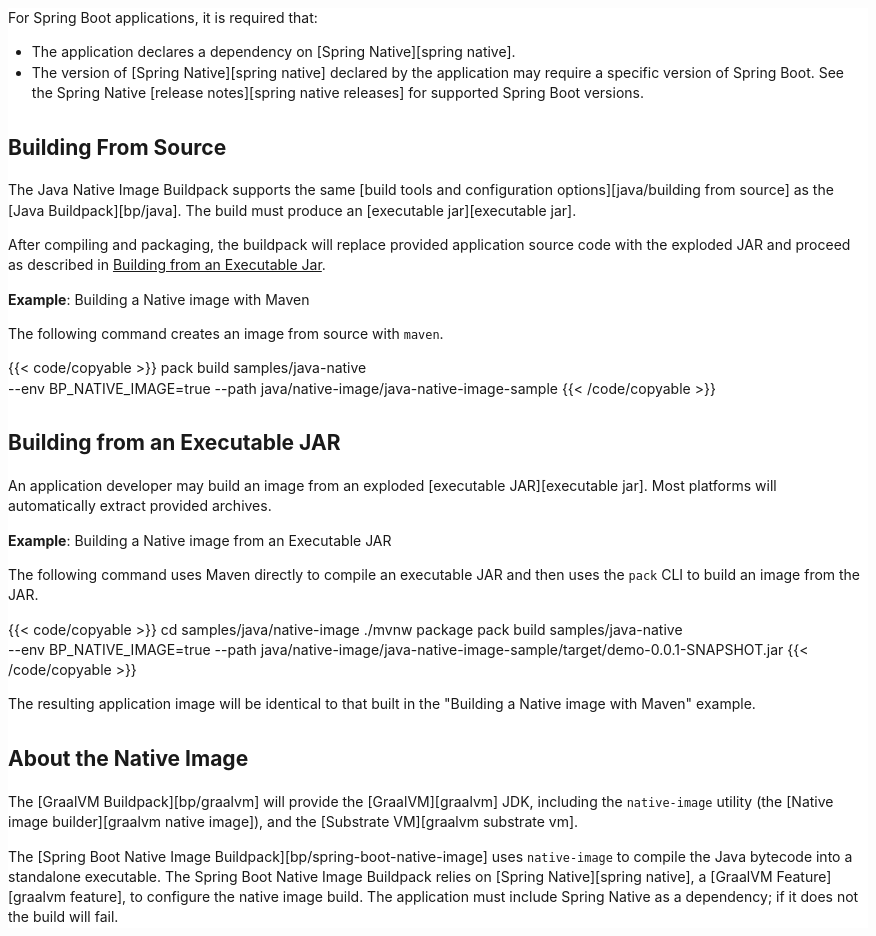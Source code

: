 For Spring Boot applications, it is required that:
* The application declares a dependency on [Spring Native][spring native].
* The version of [Spring Native][spring native] declared by the application may require a specific version of Spring Boot. See the Spring Native [release notes][spring native releases] for supported Spring Boot versions.

## Building From Source
The Java Native Image Buildpack supports the same [build tools and configuration options][java/building from source] as the [Java Buildpack][bp/java]. The build must produce an [executable jar][executable jar].

After compiling and packaging, the buildpack will replace provided application source code with the exploded JAR and proceed as described in [Building from an Executable Jar](#building-from-an-executable-jar).

**Example**: Building a Native image with Maven

The following command creates an image from source with `maven`.

{{< code/copyable >}}
pack build samples/java-native \
  --env BP_NATIVE_IMAGE=true
  --path java/native-image/java-native-image-sample
{{< /code/copyable >}}

## Building from an Executable JAR
An application developer may build an image from an exploded [executable JAR][executable jar]. Most platforms will automatically extract provided archives.

**Example**: Building a Native image from an Executable JAR

The following command uses Maven directly to compile an executable JAR and then uses the `pack` CLI to build an image from the JAR.

{{< code/copyable >}}
cd samples/java/native-image
./mvnw package
pack build samples/java-native \
  --env BP_NATIVE_IMAGE=true
  --path java/native-image/java-native-image-sample/target/demo-0.0.1-SNAPSHOT.jar
{{< /code/copyable >}}

The resulting application image will be identical to that built in the "Building a Native image with Maven" example.

## About the Native Image

The [GraalVM Buildpack][bp/graalvm] will provide the [GraalVM][graalvm] JDK, including the `native-image` utility (the [Native image builder][graalvm native image]), and the [Substrate VM][graalvm substrate vm].

The [Spring Boot Native Image Buildpack][bp/spring-boot-native-image] uses `native-image` to compile the Java bytecode into a standalone executable. The Spring Boot Native Image Buildpack relies on [Spring Native][spring native], a [GraalVM Feature][graalvm feature], to configure the native image build. The application must include Spring Native as a dependency; if it does not the build will fail.
